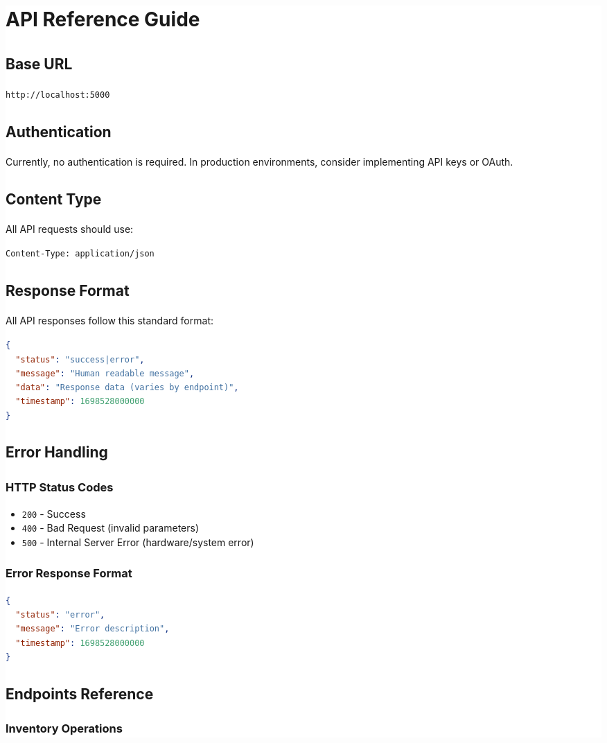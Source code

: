 # API Reference Guide

## Base URL
```
http://localhost:5000
```

## Authentication
Currently, no authentication is required. In production environments, consider implementing API keys or OAuth.

## Content Type
All API requests should use:
```
Content-Type: application/json
```

## Response Format
All API responses follow this standard format:

```json
{
  "status": "success|error",
  "message": "Human readable message",
  "data": "Response data (varies by endpoint)",
  "timestamp": 1698528000000
}
```

## Error Handling

### HTTP Status Codes
- `200` - Success
- `400` - Bad Request (invalid parameters)
- `500` - Internal Server Error (hardware/system error)

### Error Response Format
```json
{
  "status": "error",
  "message": "Error description",
  "timestamp": 1698528000000
}
```

## Endpoints Reference

### Inventory Operations
